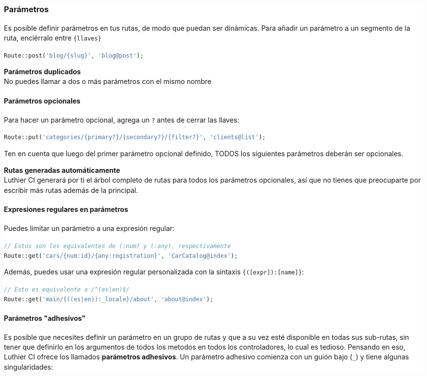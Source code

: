 ### <a name="parameters"></a> Parámetros

Es posible definir parámetros en tus rutas, de modo que puedan ser dinámicas. Para añadir un parámetro a un segmento de la ruta, enciérralo entre `{llaves}`

```php
Route::post('blog/{slug}', 'blog@post');
```

<div class="alert alert-warning">
    <i class="fa fa-warning" aria-hidden="true"></i>
    <strong>Parámetros duplicados</strong>
    <br />
    No puedes llamar a dos o más parámetros con el mismo nombre
</div>

#### <a name="optional-parameters"></a> Parámetros opcionales

Para hacer un parámetro opcional, agrega un `?` antes de cerrar las llaves:

```php
Route::put('categories/{primary?}/{secondary?}/{filter?}', 'clients@list');
```

Ten en cuenta que luego del primer parámetro opcional definido, TODOS los siguientes parámetros deberán ser opcionales.

<div class="alert alert-success">
    <i class="fa fa-check" aria-hidden="true"></i>
    <strong>Rutas generadas automáticamente</strong>
    <br />
    Luthier CI generará por ti el árbol completo de rutas para todos los parámetros opcionales, así que no tienes que preocuparte por escribir más rutas además de la principal.
</div>

#### <a name="parameter-regex"></a> Expresiones regulares en parámetros

Puedes limitar un parámetro a una expresión regular:

```php
// Estos son los equivalentes de (:num) y (:any), respectivamente
Route::get('cars/{num:id}/{any:registration}', 'CarCatalog@index');
```
Además, puedes usar una expresión regular personalizada con la sintaxis `{([expr]):[name]}`:

```php
// Esto es equivalente a /^(es|en)$/
Route::get('main/{((es|en)):_locale}/about', 'about@index');
```

#### <a name="sticky-parameters"></a> Parámetros "adhesivos"

Es posible que necesites definir un parámetro en un grupo de rutas y que a su vez esté disponible en todas sus sub-rutas, sin tener que definirlo en los argumentos de todos los metodos en todos los controladores, lo cual es tedioso. Pensando en eso, Luthier CI ofrece los llamados **parámetros adhesivos**. Un parámetro adhesivo comienza con un guión bajo (`_`) y tiene algunas singularidades:


[//]: # ([author] Anderson Salas)
[//]: # ([meta_description] El enrutamiento de Luthier CI explicado a fondo. Aprende más sobre las rutas y una nueva sintaxis inspirada en Laravel que está a tu alcance)